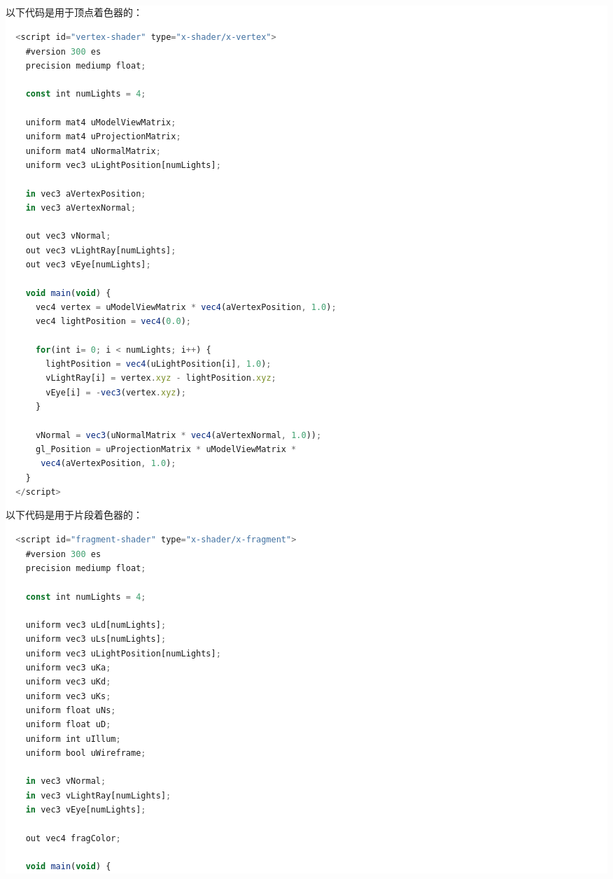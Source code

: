 以下代码是用于顶点着色器的：

```js
  <script id="vertex-shader" type="x-shader/x-vertex">
    #version 300 es
    precision mediump float;

    const int numLights = 4;

    uniform mat4 uModelViewMatrix;
    uniform mat4 uProjectionMatrix;
    uniform mat4 uNormalMatrix;
    uniform vec3 uLightPosition[numLights];

    in vec3 aVertexPosition;
    in vec3 aVertexNormal;

    out vec3 vNormal;
    out vec3 vLightRay[numLights];
    out vec3 vEye[numLights];

    void main(void) {
      vec4 vertex = uModelViewMatrix * vec4(aVertexPosition, 1.0);
      vec4 lightPosition = vec4(0.0);

      for(int i= 0; i < numLights; i++) {
        lightPosition = vec4(uLightPosition[i], 1.0);
        vLightRay[i] = vertex.xyz - lightPosition.xyz;
        vEye[i] = -vec3(vertex.xyz);
      }

      vNormal = vec3(uNormalMatrix * vec4(aVertexNormal, 1.0));
      gl_Position = uProjectionMatrix * uModelViewMatrix * 
       vec4(aVertexPosition, 1.0);
    }
  </script>
```

以下代码是用于片段着色器的：

```js
  <script id="fragment-shader" type="x-shader/x-fragment">
    #version 300 es
    precision mediump float;

    const int numLights = 4;

    uniform vec3 uLd[numLights];
    uniform vec3 uLs[numLights];
    uniform vec3 uLightPosition[numLights];
    uniform vec3 uKa;
    uniform vec3 uKd;
    uniform vec3 uKs;
    uniform float uNs;
    uniform float uD;
    uniform int uIllum;
    uniform bool uWireframe;

    in vec3 vNormal;
    in vec3 vLightRay[numLights];
    in vec3 vEye[numLights];

    out vec4 fragColor;

    void main(void) {
```